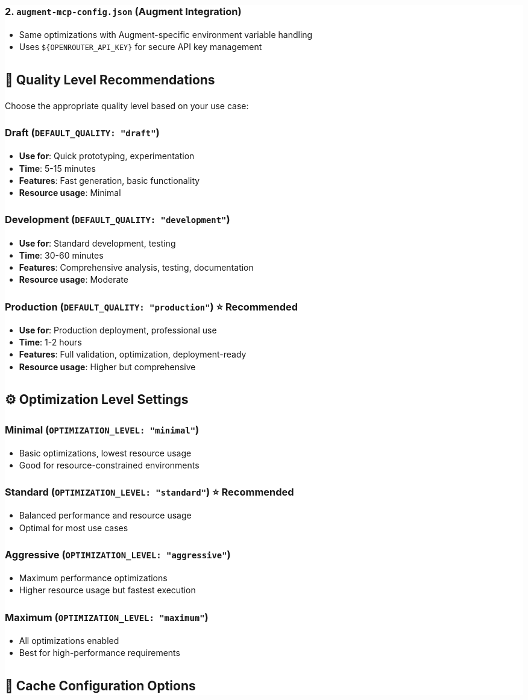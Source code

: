 ### 2. **`augment-mcp-config.json`** (Augment Integration)
- Same optimizations with Augment-specific environment variable handling
- Uses `${OPENROUTER_API_KEY}` for secure API key management

## 🎯 **Quality Level Recommendations**

Choose the appropriate quality level based on your use case:

### **Draft** (`DEFAULT_QUALITY: "draft"`)
- **Use for**: Quick prototyping, experimentation
- **Time**: 5-15 minutes
- **Features**: Fast generation, basic functionality
- **Resource usage**: Minimal

### **Development** (`DEFAULT_QUALITY: "development"`)
- **Use for**: Standard development, testing
- **Time**: 30-60 minutes  
- **Features**: Comprehensive analysis, testing, documentation
- **Resource usage**: Moderate

### **Production** (`DEFAULT_QUALITY: "production"`) ⭐ **Recommended**
- **Use for**: Production deployment, professional use
- **Time**: 1-2 hours
- **Features**: Full validation, optimization, deployment-ready
- **Resource usage**: Higher but comprehensive

## ⚙️ **Optimization Level Settings**

### **Minimal** (`OPTIMIZATION_LEVEL: "minimal"`)
- Basic optimizations, lowest resource usage
- Good for resource-constrained environments

### **Standard** (`OPTIMIZATION_LEVEL: "standard"`) ⭐ **Recommended**
- Balanced performance and resource usage
- Optimal for most use cases

### **Aggressive** (`OPTIMIZATION_LEVEL: "aggressive"`)
- Maximum performance optimizations
- Higher resource usage but fastest execution

### **Maximum** (`OPTIMIZATION_LEVEL: "maximum"`)
- All optimizations enabled
- Best for high-performance requirements

## 🔧 **Cache Configuration Options**
